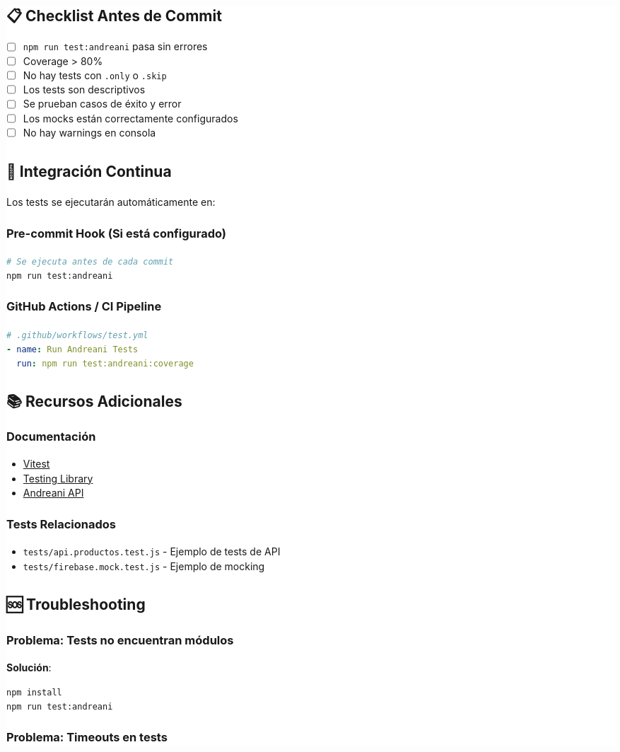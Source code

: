 ## 📋 Checklist Antes de Commit

- [ ] `npm run test:andreani` pasa sin errores
- [ ] Coverage > 80%
- [ ] No hay tests con `.only` o `.skip`
- [ ] Los tests son descriptivos
- [ ] Se prueban casos de éxito y error
- [ ] Los mocks están correctamente configurados
- [ ] No hay warnings en consola

## 🔄 Integración Continua

Los tests se ejecutarán automáticamente en:

### Pre-commit Hook (Si está configurado)
```bash
# Se ejecuta antes de cada commit
npm run test:andreani
```

### GitHub Actions / CI Pipeline
```yaml
# .github/workflows/test.yml
- name: Run Andreani Tests
  run: npm run test:andreani:coverage
```

## 📚 Recursos Adicionales

### Documentación
- [Vitest](https://vitest.dev/)
- [Testing Library](https://testing-library.com/)
- [Andreani API](https://developers-sandbox.andreani.com/)

### Tests Relacionados
- `tests/api.productos.test.js` - Ejemplo de tests de API
- `tests/firebase.mock.test.js` - Ejemplo de mocking

## 🆘 Troubleshooting

### Problema: Tests no encuentran módulos

**Solución**:
```bash
npm install
npm run test:andreani
```

### Problema: Timeouts en tests
